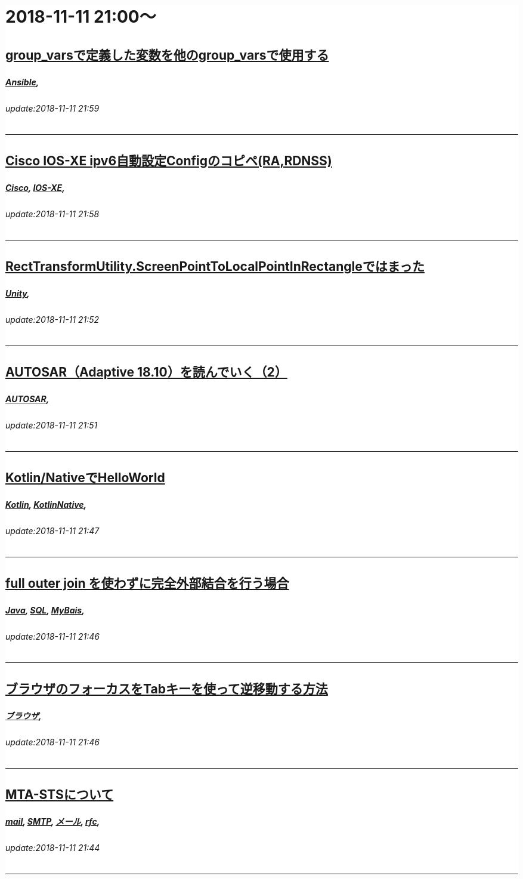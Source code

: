 # 2018-11-11 21:00～
## [group_varsで定義した変数を他のgroup_varsで使用する](https://qiita.com/Ki2neudon/items/fda2403659f6799743f9)
##### [Ansible](https://qiita.com/tags/Ansible), 
###### update:2018-11-11 21:59
---
## [Cisco IOS-XE ipv6自動設定Configのコピペ(RA,RDNSS)](https://qiita.com/yas-nyan/items/9ec16a5c5e9aa163cd84)
##### [Cisco](https://qiita.com/tags/Cisco), [IOS-XE](https://qiita.com/tags/IOS-XE), 
###### update:2018-11-11 21:58
---
## [RectTransformUtility.ScreenPointToLocalPointInRectangleではまった](https://qiita.com/Alt_Shift_N/items/47e310ef69a15df78628)
##### [Unity](https://qiita.com/tags/Unity), 
###### update:2018-11-11 21:52
---
## [AUTOSAR（Adaptive 18.10）を読んでいく（2）](https://qiita.com/kaitotiak/items/c6d8a7f3f4d288975b68)
##### [AUTOSAR](https://qiita.com/tags/AUTOSAR), 
###### update:2018-11-11 21:51
---
## [Kotlin/NativeでHelloWorld](https://qiita.com/bassaer/items/9ceb8afd3a6f7e518429)
##### [Kotlin](https://qiita.com/tags/Kotlin), [KotlinNative](https://qiita.com/tags/KotlinNative), 
###### update:2018-11-11 21:47
---
## [full outer join を使わずに完全外部結合を行う場合](https://qiita.com/redtarou/items/e0486f2293c435f5a951)
##### [Java](https://qiita.com/tags/Java), [SQL](https://qiita.com/tags/SQL), [MyBais](https://qiita.com/tags/MyBais), 
###### update:2018-11-11 21:46
---
## [ブラウザのフォーカスをTabキーを使って逆移動する方法](https://qiita.com/matsubox/items/fa32a355096ff89480c7)
##### [ブラウザ](https://qiita.com/tags/ブラウザ), 
###### update:2018-11-11 21:46
---
## [MTA-STSについて](https://qiita.com/kikutaro/items/e79dc4a6dcbd3e5a2ac5)
##### [mail](https://qiita.com/tags/mail), [SMTP](https://qiita.com/tags/SMTP), [メール](https://qiita.com/tags/メール), [rfc](https://qiita.com/tags/rfc), 
###### update:2018-11-11 21:44
---